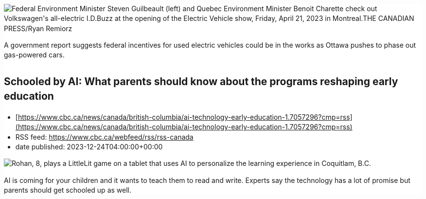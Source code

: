 <img alt="Federal Environment Minister Steven Guilbeault (left) and Quebec Environment Minister Benoit Charette  check out Volkswagen&apos;s all-electric I.D.Buzz at the opening of the Electric Vehicle show, Friday, April 21, 2023  in Montreal.THE CANADIAN PRESS/Ryan Remiorz" height="349" src="https://i.cbc.ca/1.7068292.1703405439!/cpImage/httpImage/image.jpg_gen/derivatives/16x9_620/que-electric-vehicle-show-20230421.jpg" title="Federal Environment Minister Steven Guilbeault (left) and Quebec Environment Minister Benoit Charette  check out Volkswagen&apos;s all-electric I.D.Buzz at the opening of the Electric Vehicle show, Friday, April 21, 2023  in Montreal." width="620" /><p>A government report suggests federal incentives for used electric vehicles could be in the works as Ottawa pushes to phase out gas-powered cars.</p>

## Schooled by AI: What parents should know about the programs reshaping early education
 - [https://www.cbc.ca/news/canada/british-columbia/ai-technology-early-education-1.7057296?cmp=rss](https://www.cbc.ca/news/canada/british-columbia/ai-technology-early-education-1.7057296?cmp=rss)
 - RSS feed: https://www.cbc.ca/webfeed/rss/rss-canada
 - date published: 2023-12-24T04:00:00+00:00

<img alt="Rohan, 8, plays a LittleLit game on a tablet that uses AI to personalize the learning experience in Coquitlam, B.C. " height="349" src="https://i.cbc.ca/1.7058114.1702497336!/fileImage/httpImage/image.JPG_gen/derivatives/16x9_620/ai-learning.JPG" title="Rohan, 8, plays a LittleLit game on a tablet that uses AI to personalize the learning experience in Coquitlam, B.C. " width="620" /><p>AI is coming for your children and it wants to teach them to read and write. Experts say the technology has a lot of promise but parents should get schooled up as well.</p>

